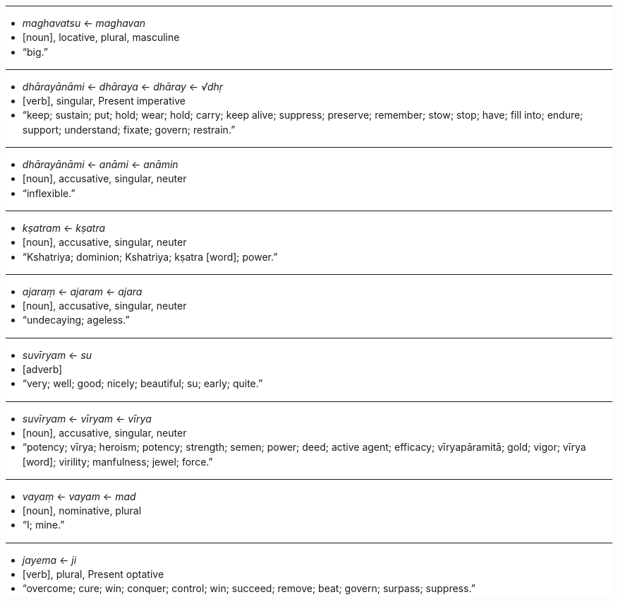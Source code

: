 _________

- *maghavatsu* ← *maghavan*
- \[noun\], locative, plural, masculine
- “big.”

_________

- *dhārayānāmi* ← *dhāraya* ← *dhāray* ← *√dhṛ*
- \[verb\], singular, Present imperative
- “keep; sustain; put; hold; wear; hold; carry; keep alive; suppress;
    preserve; remember; stow; stop; have; fill into; endure; support;
    understand; fixate; govern; restrain.”

_________

- *dhārayānāmi* ← *anāmi* ← *anāmin*
- \[noun\], accusative, singular, neuter
- “inflexible.”

_________

- *kṣatram* ← *kṣatra*
- \[noun\], accusative, singular, neuter
- “Kshatriya; dominion; Kshatriya; kṣatra \[word\]; power.”

_________

- *ajaraṃ* ← *ajaram* ← *ajara*
- \[noun\], accusative, singular, neuter
- “undecaying; ageless.”

_________

- *suvīryam* ← *su*
- \[adverb\]
- “very; well; good; nicely; beautiful; su; early; quite.”

_________

- *suvīryam* ← *vīryam* ← *vīrya*
- \[noun\], accusative, singular, neuter
- “potency; vīrya; heroism; potency; strength; semen; power; deed;
    active agent; efficacy; vīryapāramitā; gold; vigor; vīrya \[word\];
    virility; manfulness; jewel; force.”

_________

- *vayaṃ* ← *vayam* ← *mad*
- \[noun\], nominative, plural
- “I; mine.”

_________

- *jayema* ← *ji*
- \[verb\], plural, Present optative
- “overcome; cure; win; conquer; control; win; succeed; remove; beat;
    govern; surpass; suppress.”
